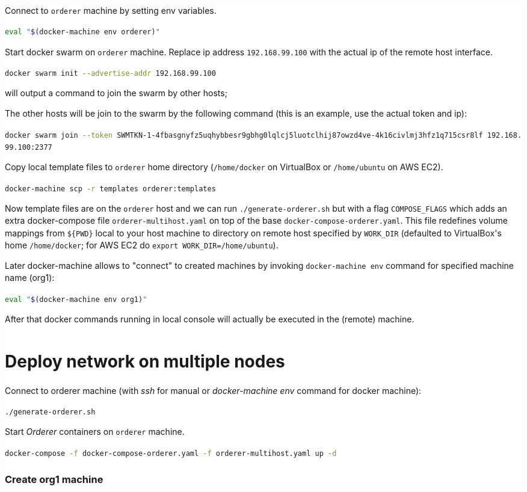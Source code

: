 Connect to `orderer` machine by setting env variables.
```bash
eval "$(docker-machine env orderer)"
```

Start docker swarm on `orderer` machine. Replace ip address `192.168.99.100` with the actual ip of the remote host interface.
```bash
docker swarm init --advertise-addr 192.168.99.100
```
will output a command to join the swarm by other hosts;

The other hosts will be join to the swarm by the following command (this is an example, use the actual token and ip):
```bash
docker swarm join --token SWMTKN-1-4fbasgnyfz5uqhybbesr9gbhg0lqlcj5luotclhij87owzd4ve-4k16civlmj3hfz1q715csr8lf 192.168.99.100:2377
```

Copy local template files to `orderer` home directory (`/home/docker` on VirtualBox or `/home/ubuntu` on AWS EC2).
```bash
docker-machine scp -r templates orderer:templates
```

Now template files are on the `orderer` host and we can run `./generate-orderer.sh` but with a flag
`COMPOSE_FLAGS` which adds an extra docker-compose file `orderer-multihost.yaml` on top of the base
`docker-compose-orderer.yaml`. This file redefines volume mappings from `${PWD}` local to your host machine to
directory on remote host specified by `WORK_DIR` (defaulted to VirtualBox's home `/home/docker`;
for AWS EC2 do `export WORK_DIR=/home/ubuntu`).

Later docker-machine allows to "connect" to created machines by invoking `docker-machine env` command for specified machine name (org1):
```bash
eval "$(docker-machine env org1)"
```

After that docker commands running in local console will actually be executed in the (remote) machine.


# Deploy network on multiple nodes

Connect to orderer machine (with *ssh* for manual or *docker-machine env* command for docker machine):
```bash
./generate-orderer.sh
```

Start *Orderer* containers on `orderer` machine.
```bash
docker-compose -f docker-compose-orderer.yaml -f orderer-multihost.yaml up -d
```

### Create org1 machine
